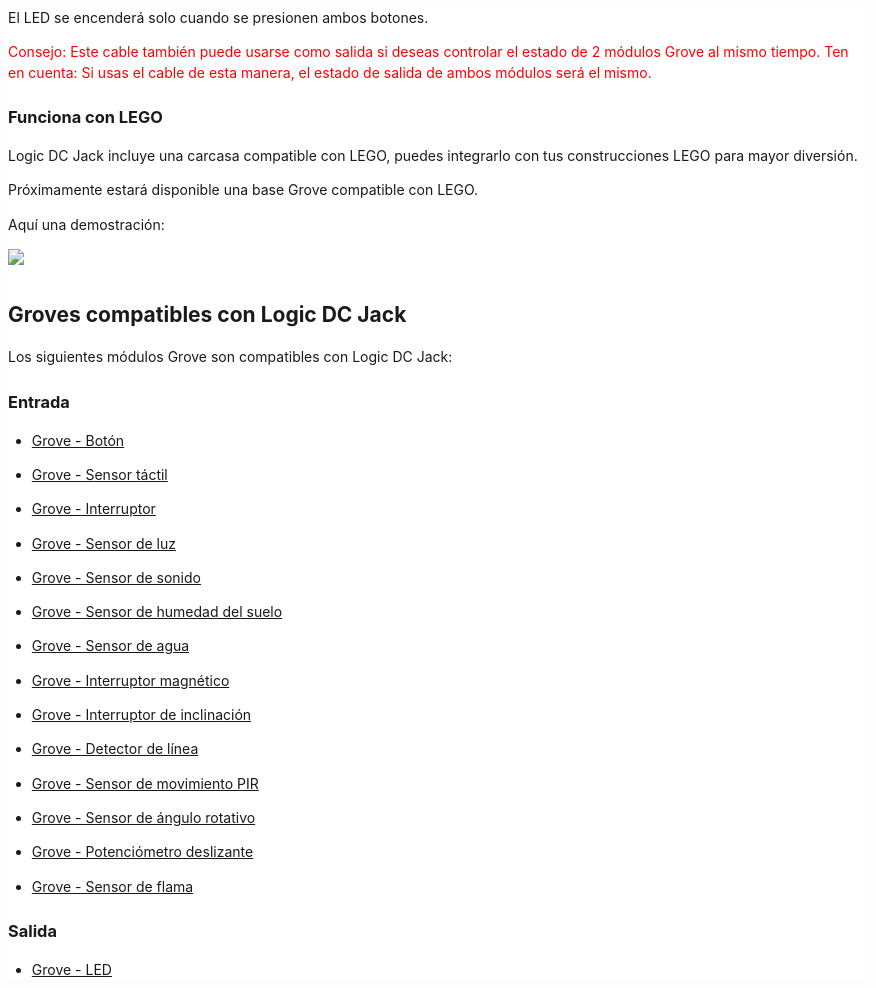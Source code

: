 El LED se encenderá solo cuando se presionen ambos botones.

<font color="Red">Consejo: Este cable también puede usarse como salida si deseas controlar el estado de 2 módulos Grove al mismo tiempo. Ten en cuenta: Si usas el cable de esta manera, el estado de salida de ambos módulos será el mismo.</font>

### Funciona con LEGO

Logic DC Jack incluye una carcasa compatible con LEGO, puedes integrarlo con tus construcciones LEGO para mayor diversión.

Próximamente estará disponible una base Grove compatible con LEGO.

Aquí una demostración:

![](https://files.seeedstudio.com/wiki/Logic_DC_Jack/img/Logic_dc_jack_with_lego.jpg)

## Groves compatibles con Logic DC Jack

Los siguientes módulos Grove son compatibles con Logic DC Jack:

### Entrada

* [Grove - Botón](https://www.seeedstudio.com/Grove-Button-p-766.html?cPath=85_50)

* [Grove - Sensor táctil](https://www.seeedstudio.com/Grove-Touch-Sensor-p-747.html?cPath=85_94)

* [Grove - Interruptor](https://www.seeedstudio.com/Grove-SwitchP-p-1252.html?cPath=85_50)

* [Grove - Sensor de luz](https://www.seeedstudio.com/Grove-Light-Sensor-p-746.html?cPath=25_27)

* [Grove - Sensor de sonido](https://www.seeedstudio.com/Grove-Loudness-Sensor-p-1382.html?cPath=25_128)

* [Grove - Sensor de humedad del suelo](https://www.seeedstudio.com/Grove-Moisture-Sensor-p-955.html?cPath=25_27)

* [Grove - Sensor de agua](https://www.seeedstudio.com/Grove-Water-Sensor-p-748.html?cPath=25_27)

* [Grove - Interruptor magnético](https://www.seeedstudio.com/Grove-Magnetic-Switch-p-744.html)

* [Grove - Interruptor de inclinación](https://www.seeedstudio.com/Grove-Tilt-Switch-p-771.html)

* [Grove - Detector de línea](https://www.seeedstudio.com/Grove-Line-Finder-p-825.html?cPath=25_31)

* [Grove - Sensor de movimiento PIR](https://www.seeedstudio.com/Grove-PIR-Motion-Sensor-p-802.html?cPath=25_31)

* [Grove - Sensor de ángulo rotativo](https://www.seeedstudio.com/Grove-Rotary-Angle-Sensor-p-770.html?cPath=85_52)

* [Grove - Potenciómetro deslizante](https://www.seeedstudio.com/Grove-Slide-Potentiometer-p-1196.html?cPath=85_52)

* [Grove - Sensor de flama](https://www.seeedstudio.com/Grove-Flame-Sensor-p-1450.html)

### Salida

* [Grove - LED](https://www.seeedstudio.com/Grove-Red-LED-p-1142.html)
